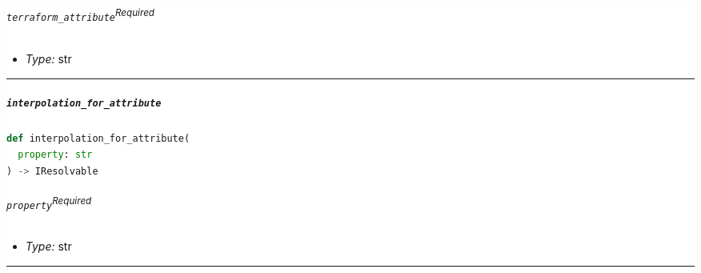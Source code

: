 ###### `terraform_attribute`<sup>Required</sup> <a name="terraform_attribute" id="@ithings/cdktf-provider-openstack.networkingTrunkV2.NetworkingTrunkV2SubPortOutputReference.getStringMapAttribute.parameter.terraformAttribute"></a>

- *Type:* str

---

##### `interpolation_for_attribute` <a name="interpolation_for_attribute" id="@ithings/cdktf-provider-openstack.networkingTrunkV2.NetworkingTrunkV2SubPortOutputReference.interpolationForAttribute"></a>

```python
def interpolation_for_attribute(
  property: str
) -> IResolvable
```

###### `property`<sup>Required</sup> <a name="property" id="@ithings/cdktf-provider-openstack.networkingTrunkV2.NetworkingTrunkV2SubPortOutputReference.interpolationForAttribute.parameter.property"></a>

- *Type:* str

---


